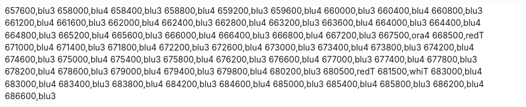 657600,blu3
658000,blu4
658400,blu3
658800,blu4
659200,blu3
659600,blu4
660000,blu3
660400,blu4
660800,blu3
661200,blu4
661600,blu3
662000,blu4
662400,blu3
662800,blu4
663200,blu3
663600,blu4
664000,blu3
664400,blu4
664800,blu3
665200,blu4
665600,blu3
666000,blu4
666400,blu3
666800,blu4
667200,blu3
667500,ora4
668500,redT
671000,blu4
671400,blu3
671800,blu4
672200,blu3
672600,blu4
673000,blu3
673400,blu4
673800,blu3
674200,blu4
674600,blu3
675000,blu4
675400,blu3
675800,blu4
676200,blu3
676600,blu4
677000,blu3
677400,blu4
677800,blu3
678200,blu4
678600,blu3
679000,blu4
679400,blu3
679800,blu4
680200,blu3
680500,redT
681500,whiT
683000,blu4
683000,blu4
683400,blu3
683800,blu4
684200,blu3
684600,blu4
685000,blu3
685400,blu4
685800,blu3
686200,blu4
686600,blu3